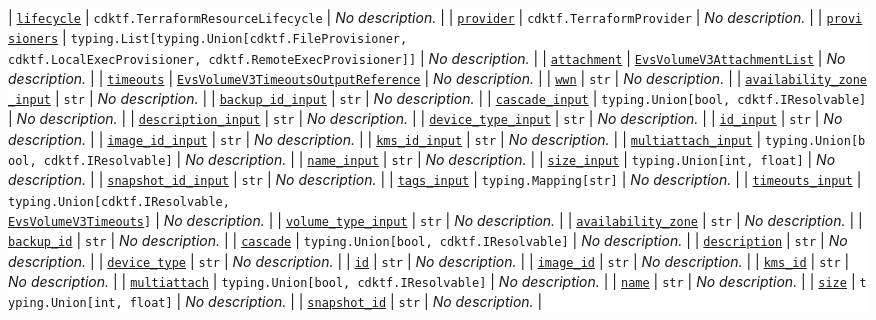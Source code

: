 | <code><a href="#@cdktf/provider-opentelekomcloud.evsVolumeV3.EvsVolumeV3.property.lifecycle">lifecycle</a></code> | <code>cdktf.TerraformResourceLifecycle</code> | *No description.* |
| <code><a href="#@cdktf/provider-opentelekomcloud.evsVolumeV3.EvsVolumeV3.property.provider">provider</a></code> | <code>cdktf.TerraformProvider</code> | *No description.* |
| <code><a href="#@cdktf/provider-opentelekomcloud.evsVolumeV3.EvsVolumeV3.property.provisioners">provisioners</a></code> | <code>typing.List[typing.Union[cdktf.FileProvisioner, cdktf.LocalExecProvisioner, cdktf.RemoteExecProvisioner]]</code> | *No description.* |
| <code><a href="#@cdktf/provider-opentelekomcloud.evsVolumeV3.EvsVolumeV3.property.attachment">attachment</a></code> | <code><a href="#@cdktf/provider-opentelekomcloud.evsVolumeV3.EvsVolumeV3AttachmentList">EvsVolumeV3AttachmentList</a></code> | *No description.* |
| <code><a href="#@cdktf/provider-opentelekomcloud.evsVolumeV3.EvsVolumeV3.property.timeouts">timeouts</a></code> | <code><a href="#@cdktf/provider-opentelekomcloud.evsVolumeV3.EvsVolumeV3TimeoutsOutputReference">EvsVolumeV3TimeoutsOutputReference</a></code> | *No description.* |
| <code><a href="#@cdktf/provider-opentelekomcloud.evsVolumeV3.EvsVolumeV3.property.wwn">wwn</a></code> | <code>str</code> | *No description.* |
| <code><a href="#@cdktf/provider-opentelekomcloud.evsVolumeV3.EvsVolumeV3.property.availabilityZoneInput">availability_zone_input</a></code> | <code>str</code> | *No description.* |
| <code><a href="#@cdktf/provider-opentelekomcloud.evsVolumeV3.EvsVolumeV3.property.backupIdInput">backup_id_input</a></code> | <code>str</code> | *No description.* |
| <code><a href="#@cdktf/provider-opentelekomcloud.evsVolumeV3.EvsVolumeV3.property.cascadeInput">cascade_input</a></code> | <code>typing.Union[bool, cdktf.IResolvable]</code> | *No description.* |
| <code><a href="#@cdktf/provider-opentelekomcloud.evsVolumeV3.EvsVolumeV3.property.descriptionInput">description_input</a></code> | <code>str</code> | *No description.* |
| <code><a href="#@cdktf/provider-opentelekomcloud.evsVolumeV3.EvsVolumeV3.property.deviceTypeInput">device_type_input</a></code> | <code>str</code> | *No description.* |
| <code><a href="#@cdktf/provider-opentelekomcloud.evsVolumeV3.EvsVolumeV3.property.idInput">id_input</a></code> | <code>str</code> | *No description.* |
| <code><a href="#@cdktf/provider-opentelekomcloud.evsVolumeV3.EvsVolumeV3.property.imageIdInput">image_id_input</a></code> | <code>str</code> | *No description.* |
| <code><a href="#@cdktf/provider-opentelekomcloud.evsVolumeV3.EvsVolumeV3.property.kmsIdInput">kms_id_input</a></code> | <code>str</code> | *No description.* |
| <code><a href="#@cdktf/provider-opentelekomcloud.evsVolumeV3.EvsVolumeV3.property.multiattachInput">multiattach_input</a></code> | <code>typing.Union[bool, cdktf.IResolvable]</code> | *No description.* |
| <code><a href="#@cdktf/provider-opentelekomcloud.evsVolumeV3.EvsVolumeV3.property.nameInput">name_input</a></code> | <code>str</code> | *No description.* |
| <code><a href="#@cdktf/provider-opentelekomcloud.evsVolumeV3.EvsVolumeV3.property.sizeInput">size_input</a></code> | <code>typing.Union[int, float]</code> | *No description.* |
| <code><a href="#@cdktf/provider-opentelekomcloud.evsVolumeV3.EvsVolumeV3.property.snapshotIdInput">snapshot_id_input</a></code> | <code>str</code> | *No description.* |
| <code><a href="#@cdktf/provider-opentelekomcloud.evsVolumeV3.EvsVolumeV3.property.tagsInput">tags_input</a></code> | <code>typing.Mapping[str]</code> | *No description.* |
| <code><a href="#@cdktf/provider-opentelekomcloud.evsVolumeV3.EvsVolumeV3.property.timeoutsInput">timeouts_input</a></code> | <code>typing.Union[cdktf.IResolvable, <a href="#@cdktf/provider-opentelekomcloud.evsVolumeV3.EvsVolumeV3Timeouts">EvsVolumeV3Timeouts</a>]</code> | *No description.* |
| <code><a href="#@cdktf/provider-opentelekomcloud.evsVolumeV3.EvsVolumeV3.property.volumeTypeInput">volume_type_input</a></code> | <code>str</code> | *No description.* |
| <code><a href="#@cdktf/provider-opentelekomcloud.evsVolumeV3.EvsVolumeV3.property.availabilityZone">availability_zone</a></code> | <code>str</code> | *No description.* |
| <code><a href="#@cdktf/provider-opentelekomcloud.evsVolumeV3.EvsVolumeV3.property.backupId">backup_id</a></code> | <code>str</code> | *No description.* |
| <code><a href="#@cdktf/provider-opentelekomcloud.evsVolumeV3.EvsVolumeV3.property.cascade">cascade</a></code> | <code>typing.Union[bool, cdktf.IResolvable]</code> | *No description.* |
| <code><a href="#@cdktf/provider-opentelekomcloud.evsVolumeV3.EvsVolumeV3.property.description">description</a></code> | <code>str</code> | *No description.* |
| <code><a href="#@cdktf/provider-opentelekomcloud.evsVolumeV3.EvsVolumeV3.property.deviceType">device_type</a></code> | <code>str</code> | *No description.* |
| <code><a href="#@cdktf/provider-opentelekomcloud.evsVolumeV3.EvsVolumeV3.property.id">id</a></code> | <code>str</code> | *No description.* |
| <code><a href="#@cdktf/provider-opentelekomcloud.evsVolumeV3.EvsVolumeV3.property.imageId">image_id</a></code> | <code>str</code> | *No description.* |
| <code><a href="#@cdktf/provider-opentelekomcloud.evsVolumeV3.EvsVolumeV3.property.kmsId">kms_id</a></code> | <code>str</code> | *No description.* |
| <code><a href="#@cdktf/provider-opentelekomcloud.evsVolumeV3.EvsVolumeV3.property.multiattach">multiattach</a></code> | <code>typing.Union[bool, cdktf.IResolvable]</code> | *No description.* |
| <code><a href="#@cdktf/provider-opentelekomcloud.evsVolumeV3.EvsVolumeV3.property.name">name</a></code> | <code>str</code> | *No description.* |
| <code><a href="#@cdktf/provider-opentelekomcloud.evsVolumeV3.EvsVolumeV3.property.size">size</a></code> | <code>typing.Union[int, float]</code> | *No description.* |
| <code><a href="#@cdktf/provider-opentelekomcloud.evsVolumeV3.EvsVolumeV3.property.snapshotId">snapshot_id</a></code> | <code>str</code> | *No description.* |